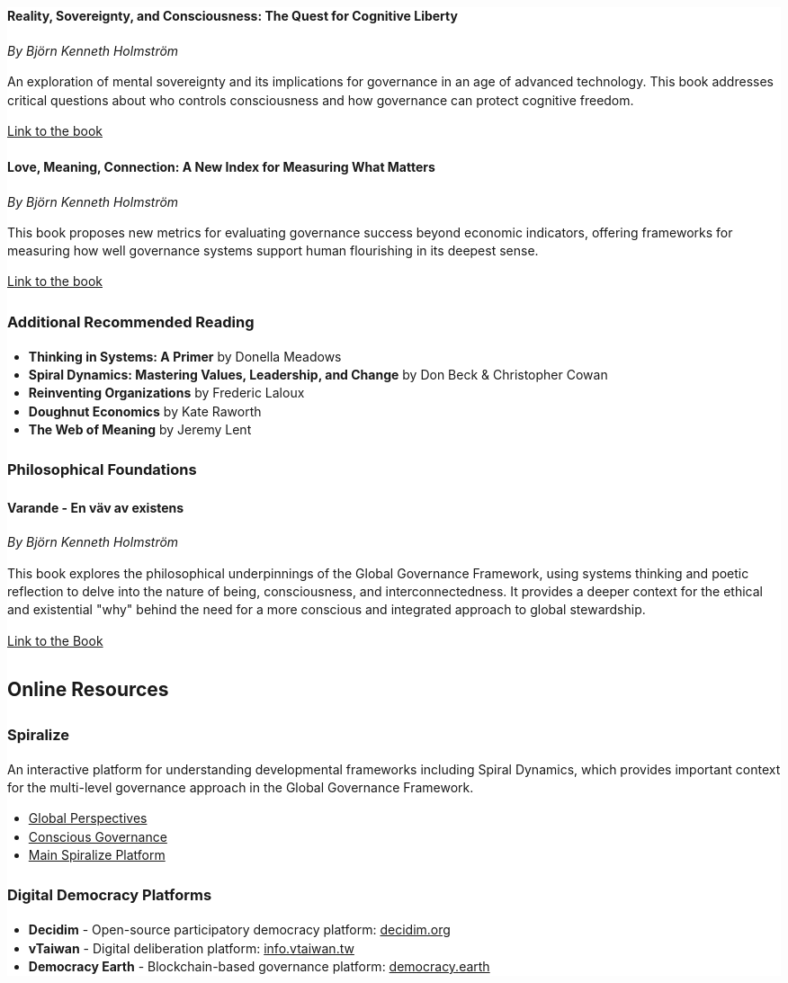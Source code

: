 #### Reality, Sovereignty, and Consciousness: The Quest for Cognitive Liberty
*By Björn Kenneth Holmström*

An exploration of mental sovereignty and its implications for governance in an age of advanced technology. This book addresses critical questions about who controls consciousness and how governance can protect cognitive freedom.

[Link to the book](/resources/Reality,_Sovereignty,_and_Consciousness.pdf)

#### Love, Meaning, Connection: A New Index for Measuring What Matters
*By Björn Kenneth Holmström*

This book proposes new metrics for evaluating governance success beyond economic indicators, offering frameworks for measuring how well governance systems support human flourishing in its deepest sense.

[Link to the book](/resources/Love,_Meaning,_Connection_-_A_New_Index_for_Measuring_What_Matters.pdf)

### Additional Recommended Reading

- **Thinking in Systems: A Primer** by Donella Meadows
- **Spiral Dynamics: Mastering Values, Leadership, and Change** by Don Beck & Christopher Cowan
- **Reinventing Organizations** by Frederic Laloux
- **Doughnut Economics** by Kate Raworth
- **The Web of Meaning** by Jeremy Lent

### Philosophical Foundations

#### Varande - En väv av existens
*By Björn Kenneth Holmström*

This book explores the philosophical underpinnings of the Global Governance Framework, using systems thinking and poetic reflection to delve into the nature of being, consciousness, and interconnectedness. It provides a deeper context for the ethical and existential "why" behind the need for a more conscious and integrated approach to global stewardship.

[Link to the Book](/resources/Being_-_A_Tapestry_of_Existence.pdf)

## Online Resources

### Spiralize
An interactive platform for understanding developmental frameworks including Spiral Dynamics, which provides important context for the multi-level governance approach in the Global Governance Framework.

- [Global Perspectives](https://www.spiralize.org/insights/global)
- [Conscious Governance](https://www.spiralize.org/insights/governance)
- [Main Spiralize Platform](https://www.spiralize.org)

### Digital Democracy Platforms
- **Decidim** - Open-source participatory democracy platform: [decidim.org](https://decidim.org/)
- **vTaiwan** - Digital deliberation platform: [info.vtaiwan.tw](https://info.vtaiwan.tw/)
- **Democracy Earth** - Blockchain-based governance platform: [democracy.earth](https://democracy.earth/)
